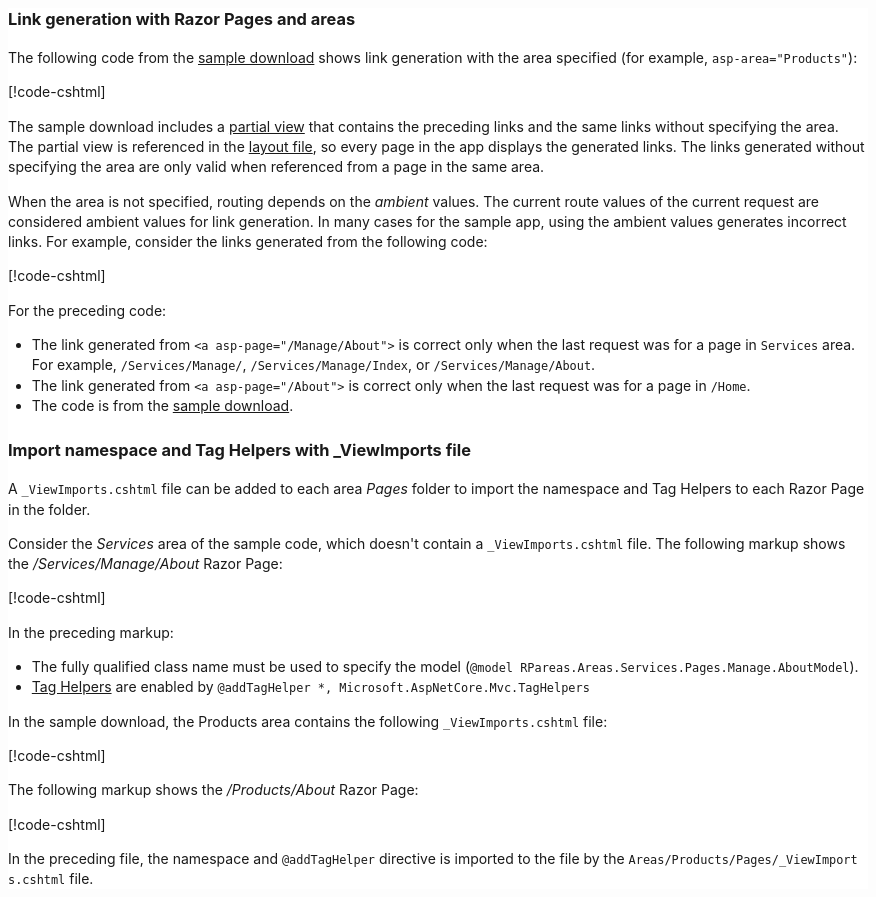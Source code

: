 ### Link generation with Razor Pages and areas 

The following code from the [sample download](https://github.com/dotnet/AspNetCore.Docs/tree/main/aspnetcore/mvc/controllers/areas/samples/RPareas) shows link generation with the area specified (for example, `asp-area="Products"`):

[!code-cshtml[](areas/31samples/RPareas/Pages/Shared/_testLinksPartial.cshtml?name=snippet)]

The sample download includes a [partial view](xref:mvc/views/partial) that contains the preceding links and the same links without specifying the area. The partial view is referenced in the [layout file](xref:mvc/views/layout), so every page in the app displays the generated links. The links generated without specifying the area are only valid when referenced from a page in the same area.

When the area is not specified, routing depends on the *ambient* values. The current route values of the current request are considered ambient values for link generation. In many cases for the sample app, using the ambient values generates incorrect links. For example, consider the links generated from the following code:

[!code-cshtml[](areas/31samples/RPareas/Pages/Shared/_testLinksPartial.cshtml?name=snippet2)]

For the preceding code:

* The link generated from `<a asp-page="/Manage/About">` is correct only when the last request was for a page in `Services` area. For example, `/Services/Manage/`, `/Services/Manage/Index`, or `/Services/Manage/About`.
* The link generated from `<a asp-page="/About">` is correct only when the last request was for a page in `/Home`.
* The code is from the [sample download](https://github.com/dotnet/AspNetCore.Docs/tree/main/aspnetcore/mvc/controllers/areas/31samples/RPareas).

### Import namespace and Tag Helpers with _ViewImports file

A `_ViewImports.cshtml` file can be added to each area *Pages* folder to import the namespace and Tag Helpers to each Razor Page in the folder.

Consider the *Services* area of the sample code, which doesn't contain a `_ViewImports.cshtml` file. The following markup shows the */Services/Manage/About* Razor Page:

[!code-cshtml[](areas/31samples/RPareas/Areas/Services/Pages/Manage/About.cshtml)]

In the preceding markup:

* The fully qualified class name must be used to specify the model (`@model RPareas.Areas.Services.Pages.Manage.AboutModel`).
* [Tag Helpers](xref:mvc/views/tag-helpers/intro) are enabled by `@addTagHelper *, Microsoft.AspNetCore.Mvc.TagHelpers`

In the sample download, the Products area contains the following `_ViewImports.cshtml` file:

[!code-cshtml[](areas/31samples/RPareas/Areas/Products/Pages/_ViewImports.cshtml)]

The following markup shows the */Products/About* Razor Page:

[!code-cshtml[](areas/31samples/RPareas/Areas/Products/Pages/About.cshtml)]

In the preceding file, the namespace and `@addTagHelper` directive is imported to the file by the `Areas/Products/Pages/_ViewImports.cshtml` file.
